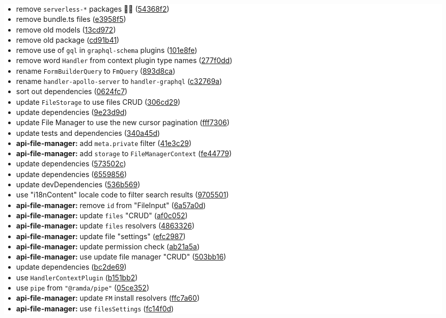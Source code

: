 * remove `serverless-*` packages 🥳🎉 ([54368f2](https://github.com/webiny/webiny-js/commit/54368f2db6d7f3091ab66fbd448ac8980c07fed3))
* remove bundle.ts files ([e3958f5](https://github.com/webiny/webiny-js/commit/e3958f509fda597424664a1336232422c177abe7))
* remove old models ([13cd972](https://github.com/webiny/webiny-js/commit/13cd972f54c1f08f8ad58d59ddb3c10ead9cb623))
* remove old package ([cd91b41](https://github.com/webiny/webiny-js/commit/cd91b41da7c40abcb85732ea42e1b824bfebf13b))
* remove use of `gql` in `graphql-schema` plugins ([101e8fe](https://github.com/webiny/webiny-js/commit/101e8fe782e38644d686a1670cf938e3aa6a0c0c))
* remove word `Handler` from context plugin type names ([277f0dd](https://github.com/webiny/webiny-js/commit/277f0dd300b7451a8a162678417e2b428cf002cf))
* rename `FormBuilderQuery` to `FmQuery` ([893d8ca](https://github.com/webiny/webiny-js/commit/893d8ca676d9221dc8142d5501334036aeee8d67))
* rename `handler-apollo-server` to `handler-graphql` ([c32769a](https://github.com/webiny/webiny-js/commit/c32769a84872658898d74f0153176a7d7c7416ee))
* sort out dependencies ([0624fc7](https://github.com/webiny/webiny-js/commit/0624fc74cebd636080625990a0b73b996a5e0fea))
* update `FileStorage` to use files CRUD ([306cd29](https://github.com/webiny/webiny-js/commit/306cd292f2c52e6e0bce48e3dfaa22723f81bcb6))
* update dependencies ([9e23d9d](https://github.com/webiny/webiny-js/commit/9e23d9d435c8e3993713d73123a7b93119893eb1))
* update File Manager to use the new cursor pagination ([fff7306](https://github.com/webiny/webiny-js/commit/fff7306ea4dff054b2622730a6236a4f4265a155))
* update tests and dependencies ([340a45d](https://github.com/webiny/webiny-js/commit/340a45d438559a0581f96d3c5f7990b40901e40e))
* **api-file-manager:** add `meta.private` filter ([41e3c29](https://github.com/webiny/webiny-js/commit/41e3c29fd4cb77544f138fcfaa141f0a76751534))
* **api-file-manager:** add `storage` to `FileManagerContext` ([fe44779](https://github.com/webiny/webiny-js/commit/fe44779b47b0e604965ce6b91d975206dcc54a34))
* update dependencies ([573502c](https://github.com/webiny/webiny-js/commit/573502c066a3d76c8f23ca0a7914c3fae3ea1b05))
* update dependencies ([6559856](https://github.com/webiny/webiny-js/commit/65598567b87479b37a0c737d6c695d68f3bf94df))
* update devDependencies ([536b569](https://github.com/webiny/webiny-js/commit/536b56989c427abeb1438c4f7bf3fe69e7d804a2))
* use "i18nContent" locale code to filter search results ([9705501](https://github.com/webiny/webiny-js/commit/9705501128ea124502572e62ab7cdfac982cd97c))
* **api-file-manager:** remove `id` from "FileInput" ([6a57a0d](https://github.com/webiny/webiny-js/commit/6a57a0ddc871683be8434b747e28d58517b4bb06))
* **api-file-manager:** update `files` "CRUD" ([af0c052](https://github.com/webiny/webiny-js/commit/af0c052676ba2ae0c7b751d8f015873944b29a19))
* **api-file-manager:** update `files` resolvers ([4863326](https://github.com/webiny/webiny-js/commit/4863326b662ab9461a8ae68738802963b633258c))
* **api-file-manager:** update file "settings" ([efc2987](https://github.com/webiny/webiny-js/commit/efc2987c2681f6128c2d84924693941c40208667))
* **api-file-manager:** update permission check ([ab21a5a](https://github.com/webiny/webiny-js/commit/ab21a5affdce723af4033328363f2e9414abffb1))
* **api-file-manager:** use update file manager "CRUD" ([503bb16](https://github.com/webiny/webiny-js/commit/503bb1679ac7b344adbacd4f290394d6935e8d35))
* update dependencies ([bc2de69](https://github.com/webiny/webiny-js/commit/bc2de69a768f2ddcfd2d56f38a16da4bd113db07))
* use `HandlerContextPlugin` ([b151bb2](https://github.com/webiny/webiny-js/commit/b151bb29a4be1a7fa5521689b8b48f0e12b891c2))
* use `pipe` from `"@ramda/pipe"` ([05ce352](https://github.com/webiny/webiny-js/commit/05ce3520ae913bdf2d543ac5bc0737d344c74e84))
* **api-file-manager:** update `FM` install resolvers ([ffc7a60](https://github.com/webiny/webiny-js/commit/ffc7a602365933da3234e87d139b394f27c3cbe6))
* **api-file-manager:** use `filesSettings` ([fc14f0d](https://github.com/webiny/webiny-js/commit/fc14f0df106b7a461863eeb3ec0364ff5317af00))
